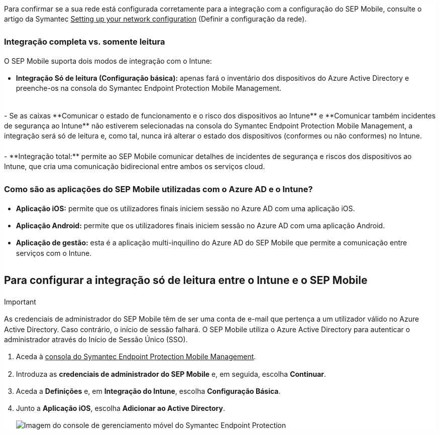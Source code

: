 Para confirmar se a sua rede está configurada corretamente para a integração com a configuração do SEP Mobile, consulte o artigo da Symantec [Setting up your network configuration](https://portal.skycure.com/articles/Documentation/Setting-up-your-network-configuration-26-8-2016) (Definir a configuração da rede).

### <a name="full-integration-vs-read-only"></a>Integração completa vs. somente leitura

O SEP Mobile suporta dois modos de integração com o Intune:

- **Integração Só de leitura (Configuração básica):** apenas fará o inventário dos dispositivos do Azure Active Directory e preenche-os na consola do Symantec Endpoint Protection Mobile Management.
<br>
  - Se as caixas **Comunicar o estado de funcionamento e o risco dos dispositivos ao Intune** e **Comunicar também incidentes de segurança ao Intune** não estiverem selecionadas na consola do Symantec Endpoint Protection Mobile Management, a integração será só de leitura e, como tal, nunca irá alterar o estado dos dispositivos (conformes ou não conformes) no Intune.
<br></br>
- **Integração total:** permite ao SEP Mobile comunicar detalhes de incidentes de segurança e riscos dos dispositivos ao Intune, que cria uma comunicação bidirecional entre ambos os serviços cloud.

### <a name="how-are-the-sep-mobile-apps-used-with-azure-ad-and-intune"></a>Como são as aplicações do SEP Mobile utilizadas com o Azure AD e o Intune?

- **Aplicação iOS:** permite que os utilizadores finais iniciem sessão no Azure AD com uma aplicação iOS.

- **Aplicação Android:** permite que os utilizadores finais iniciem sessão no Azure AD com uma aplicação Android.

- **Aplicação de gestão:** esta é a aplicação multi-inquilino do Azure AD do SEP Mobile que permite a comunicação entre serviços com o Intune.

## <a name="to-set-up-the-read-only-integration-between-intune-and-sep-mobile"></a>Para configurar a integração só de leitura entre o Intune e o SEP Mobile

> [!IMPORTANT]
> As credenciais de administrador do SEP Mobile têm de ser uma conta de e-mail que pertença a um utilizador válido no Azure Active Directory. Caso contrário, o início de sessão falhará. O SEP Mobile utiliza o Azure Active Directory para autenticar o administrador através do Início de Sessão Único (SSO).

1. Aceda à [consola do Symantec Endpoint Protection Mobile Management](https://aad.skycure.com).

2. Introduza as **credenciais de administrador do SEP Mobile** e, em seguida, escolha **Continuar**.

3. Aceda a **Definições** e, em **Integração do Intune**, escolha **Configuração Básica**.

4. Junto a **Aplicação iOS**, escolha **Adicionar ao Active Directory**.

    ![Imagem do console de gerenciamento móvel do Symantec Endpoint Protection](./media/skycure-mtd-connector-integration/symantec-portal-basic-add.png)
